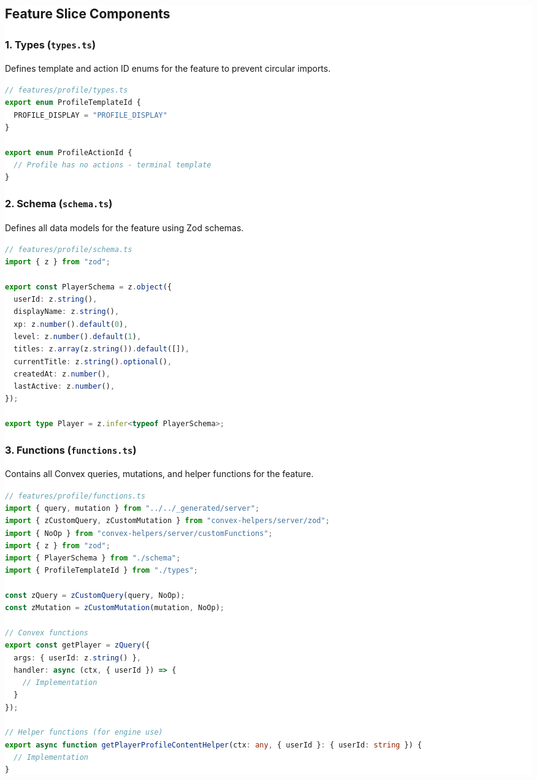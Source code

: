## Feature Slice Components

### 1. Types (`types.ts`)
Defines template and action ID enums for the feature to prevent circular imports.

```typescript
// features/profile/types.ts
export enum ProfileTemplateId {
  PROFILE_DISPLAY = "PROFILE_DISPLAY"
}

export enum ProfileActionId {
  // Profile has no actions - terminal template
}
```

### 2. Schema (`schema.ts`)
Defines all data models for the feature using Zod schemas.

```typescript
// features/profile/schema.ts
import { z } from "zod";

export const PlayerSchema = z.object({
  userId: z.string(),
  displayName: z.string(),
  xp: z.number().default(0),
  level: z.number().default(1),
  titles: z.array(z.string()).default([]),
  currentTitle: z.string().optional(),
  createdAt: z.number(),
  lastActive: z.number(),
});

export type Player = z.infer<typeof PlayerSchema>;
```

### 3. Functions (`functions.ts`)
Contains all Convex queries, mutations, and helper functions for the feature.

```typescript
// features/profile/functions.ts
import { query, mutation } from "../../_generated/server";
import { zCustomQuery, zCustomMutation } from "convex-helpers/server/zod";
import { NoOp } from "convex-helpers/server/customFunctions";
import { z } from "zod";
import { PlayerSchema } from "./schema";
import { ProfileTemplateId } from "./types";

const zQuery = zCustomQuery(query, NoOp);
const zMutation = zCustomMutation(mutation, NoOp);

// Convex functions
export const getPlayer = zQuery({
  args: { userId: z.string() },
  handler: async (ctx, { userId }) => {
    // Implementation
  }
});

// Helper functions (for engine use)
export async function getPlayerProfileContentHelper(ctx: any, { userId }: { userId: string }) {
  // Implementation
}
```